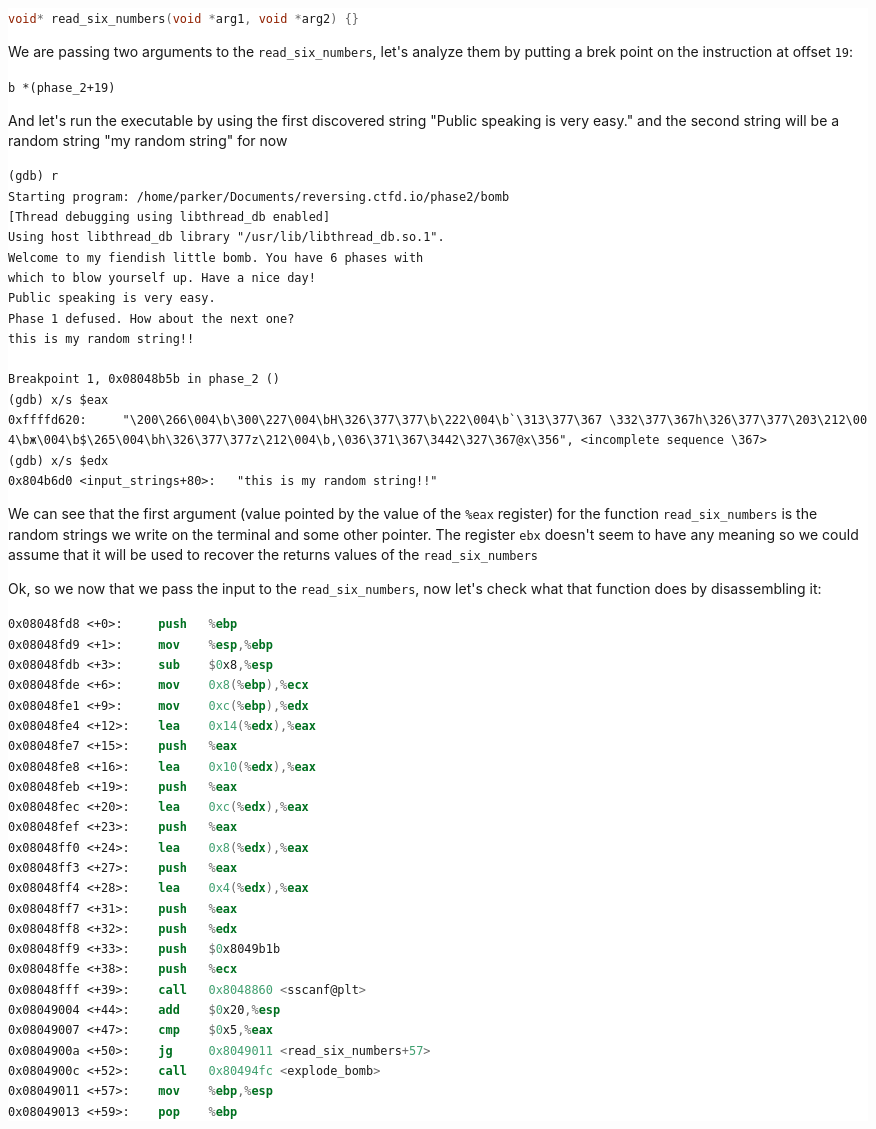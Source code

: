 ```c
void* read_six_numbers(void *arg1, void *arg2) {}
```

We are passing two arguments to the `read_six_numbers`, let's analyze them by putting a brek point on the instruction at offset `19`:

```
b *(phase_2+19)
```

And let's run the executable by using the first discovered string "Public speaking is very easy." and the second string will be a random string "my random string" for now

```
(gdb) r
Starting program: /home/parker/Documents/reversing.ctfd.io/phase2/bomb
[Thread debugging using libthread_db enabled]
Using host libthread_db library "/usr/lib/libthread_db.so.1".
Welcome to my fiendish little bomb. You have 6 phases with
which to blow yourself up. Have a nice day!
Public speaking is very easy.
Phase 1 defused. How about the next one?
this is my random string!!

Breakpoint 1, 0x08048b5b in phase_2 ()
(gdb) x/s $eax
0xffffd620:     "\200\266\004\b\300\227\004\bH\326\377\377\b\222\004\b`\313\377\367 \332\377\367h\326\377\377\203\212\004\bж\004\b$\265\004\bh\326\377\377z\212\004\b,\036\371\367\3442\327\367@x\356", <incomplete sequence \367>
(gdb) x/s $edx
0x804b6d0 <input_strings+80>:   "this is my random string!!"
```

We can see that the first argument (value pointed by the value of the `%eax` register) for the function `read_six_numbers` is the random strings we write on the terminal and some other pointer.
The register `ebx` doesn't seem to have any meaning so we could assume that it will be used to recover the returns values of the `read_six_numbers`

Ok, so we now that we pass the input to the `read_six_numbers`, now let's check what that function does by disassembling it:

```nasm
0x08048fd8 <+0>:     push   %ebp
0x08048fd9 <+1>:     mov    %esp,%ebp
0x08048fdb <+3>:     sub    $0x8,%esp
0x08048fde <+6>:     mov    0x8(%ebp),%ecx
0x08048fe1 <+9>:     mov    0xc(%ebp),%edx
0x08048fe4 <+12>:    lea    0x14(%edx),%eax
0x08048fe7 <+15>:    push   %eax
0x08048fe8 <+16>:    lea    0x10(%edx),%eax
0x08048feb <+19>:    push   %eax
0x08048fec <+20>:    lea    0xc(%edx),%eax
0x08048fef <+23>:    push   %eax
0x08048ff0 <+24>:    lea    0x8(%edx),%eax
0x08048ff3 <+27>:    push   %eax
0x08048ff4 <+28>:    lea    0x4(%edx),%eax
0x08048ff7 <+31>:    push   %eax
0x08048ff8 <+32>:    push   %edx
0x08048ff9 <+33>:    push   $0x8049b1b
0x08048ffe <+38>:    push   %ecx
0x08048fff <+39>:    call   0x8048860 <sscanf@plt>
0x08049004 <+44>:    add    $0x20,%esp
0x08049007 <+47>:    cmp    $0x5,%eax
0x0804900a <+50>:    jg     0x8049011 <read_six_numbers+57>
0x0804900c <+52>:    call   0x80494fc <explode_bomb>
0x08049011 <+57>:    mov    %ebp,%esp
0x08049013 <+59>:    pop    %ebp
```